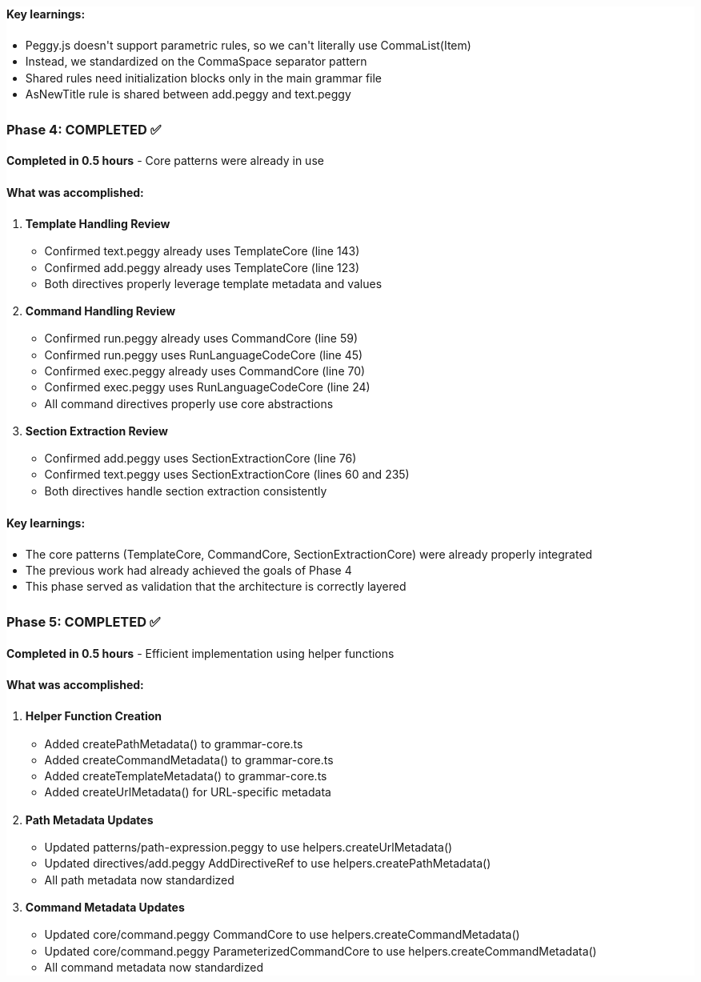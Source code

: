 #### Key learnings:
- Peggy.js doesn't support parametric rules, so we can't literally use CommaList(Item)
- Instead, we standardized on the CommaSpace separator pattern
- Shared rules need initialization blocks only in the main grammar file
- AsNewTitle rule is shared between add.peggy and text.peggy

### Phase 4: COMPLETED ✅
**Completed in 0.5 hours** - Core patterns were already in use

#### What was accomplished:
1. **Template Handling Review**
   - Confirmed text.peggy already uses TemplateCore (line 143)
   - Confirmed add.peggy already uses TemplateCore (line 123)
   - Both directives properly leverage template metadata and values

2. **Command Handling Review**
   - Confirmed run.peggy already uses CommandCore (line 59)
   - Confirmed run.peggy uses RunLanguageCodeCore (line 45)
   - Confirmed exec.peggy already uses CommandCore (line 70)
   - Confirmed exec.peggy uses RunLanguageCodeCore (line 24)
   - All command directives properly use core abstractions

3. **Section Extraction Review**
   - Confirmed add.peggy uses SectionExtractionCore (line 76)
   - Confirmed text.peggy uses SectionExtractionCore (lines 60 and 235)
   - Both directives handle section extraction consistently

#### Key learnings:
- The core patterns (TemplateCore, CommandCore, SectionExtractionCore) were already properly integrated
- The previous work had already achieved the goals of Phase 4
- This phase served as validation that the architecture is correctly layered

### Phase 5: COMPLETED ✅
**Completed in 0.5 hours** - Efficient implementation using helper functions

#### What was accomplished:
1. **Helper Function Creation**
   - Added createPathMetadata() to grammar-core.ts
   - Added createCommandMetadata() to grammar-core.ts  
   - Added createTemplateMetadata() to grammar-core.ts
   - Added createUrlMetadata() for URL-specific metadata

2. **Path Metadata Updates**
   - Updated patterns/path-expression.peggy to use helpers.createUrlMetadata()
   - Updated directives/add.peggy AddDirectiveRef to use helpers.createPathMetadata()
   - All path metadata now standardized

3. **Command Metadata Updates**
   - Updated core/command.peggy CommandCore to use helpers.createCommandMetadata()
   - Updated core/command.peggy ParameterizedCommandCore to use helpers.createCommandMetadata()
   - All command metadata now standardized
